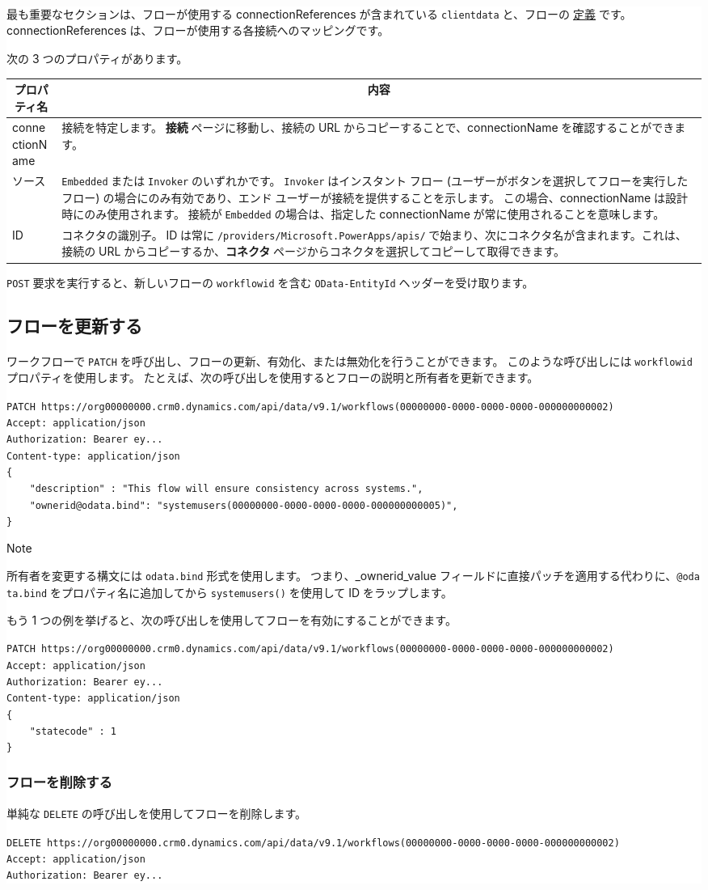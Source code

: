 最も重要なセクションは、フローが使用する connectionReferences が含まれている `clientdata` と、フローの [定義](https://docs.microsoft.com/azure/logic-apps/logic-apps-workflow-definition-language) です。 connectionReferences は、フローが使用する各接続へのマッピングです。

次の 3 つのプロパティがあります。

| プロパティ名  | 内容                                                 |
| -------------- | ----------------------------------------------------------- |
| connectionName | 接続を特定します。 **接続** ページに移動し、接続の URL からコピーすることで、connectionName を確認することができます。 |
| ソース         | `Embedded` または `Invoker` のいずれかです。 `Invoker` はインスタント フロー (ユーザーがボタンを選択してフローを実行したフロー) の場合にのみ有効であり、エンド ユーザーが接続を提供することを示します。 この場合、connectionName は設計時にのみ使用されます。 接続が `Embedded` の場合は、指定した connectionName が常に使用されることを意味します。 |
| ID             | コネクタの識別子。 ID は常に `/providers/Microsoft.PowerApps/apis/` で始まり、次にコネクタ名が含まれます。これは、接続の URL からコピーするか、**コネクタ** ページからコネクタを選択してコピーして取得できます。 |

`POST` 要求を実行すると、新しいフローの `workflowid` を含む `OData-EntityId` ヘッダーを受け取ります。

## <a name="update-a-flow"></a>フローを更新する

ワークフローで `PATCH` を呼び出し、フローの更新、有効化、または無効化を行うことができます。 このような呼び出しには `workflowid` プロパティを使用します。 たとえば、次の呼び出しを使用するとフローの説明と所有者を更新できます。

```http
PATCH https://org00000000.crm0.dynamics.com/api/data/v9.1/workflows(00000000-0000-0000-0000-000000000002)
Accept: application/json
Authorization: Bearer ey...
Content-type: application/json
{
    "description" : "This flow will ensure consistency across systems.",
    "ownerid@odata.bind": "systemusers(00000000-0000-0000-0000-000000000005)",
}
```

> [!NOTE]
> 所有者を変更する構文には `odata.bind` 形式を使用します。 つまり、\_ownerid_value フィールドに直接パッチを適用する代わりに、`@odata.bind` をプロパティ名に追加してから `systemusers()` を使用して ID をラップします。

もう 1 つの例を挙げると、次の呼び出しを使用してフローを有効にすることができます。

```http
PATCH https://org00000000.crm0.dynamics.com/api/data/v9.1/workflows(00000000-0000-0000-0000-000000000002)
Accept: application/json
Authorization: Bearer ey...
Content-type: application/json
{
    "statecode" : 1
}
```

### <a name="delete-a-flow"></a>フローを削除する

単純な `DELETE` の呼び出しを使用してフローを削除します。

```http
DELETE https://org00000000.crm0.dynamics.com/api/data/v9.1/workflows(00000000-0000-0000-0000-000000000002)
Accept: application/json
Authorization: Bearer ey...
```
